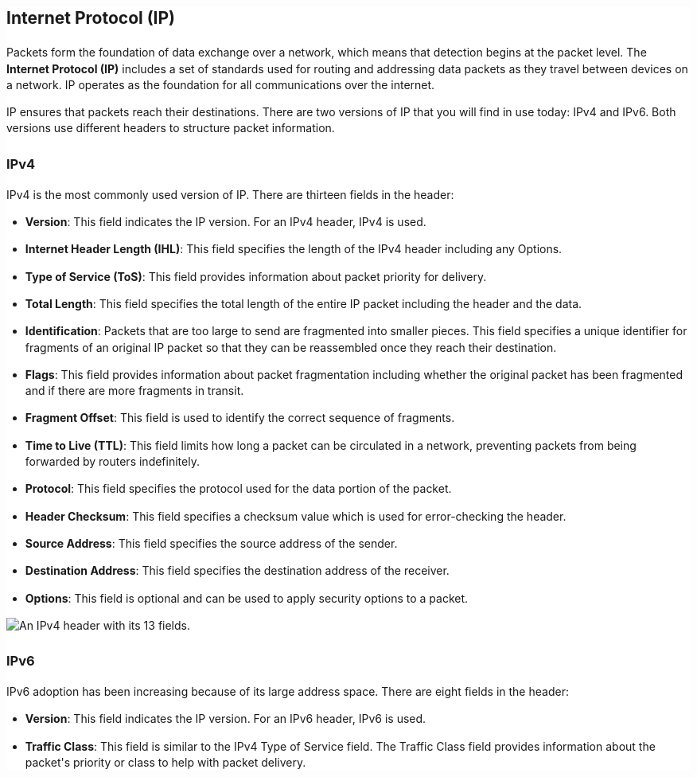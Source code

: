 ## Internet Protocol (IP)

Packets form the foundation of data exchange over a network, which means that detection begins at the packet level. The **Internet Protocol (IP)** includes a set of standards used for routing and addressing data packets as they travel between devices on a network. IP operates as the foundation for all communications over the internet.

IP ensures that packets reach their destinations. There are two versions of IP that you will find in use today: IPv4 and IPv6. Both versions use different headers to structure packet information.

### **IPv4**

IPv4 is the most commonly used version of IP. There are thirteen fields in the header:

- **Version**: This field indicates the IP version. For an IPv4 header, IPv4 is used. 
    
- **Internet Header Length (IHL)**: This field specifies the length of the IPv4 header including any Options.
    
- **Type of Service (ToS)**: This field provides information about packet priority for delivery.
    
- **Total Length**: This field specifies the total length of the entire IP packet including the header and the data.
    
- **Identification**: Packets that are too large to send are fragmented into smaller pieces. This field specifies a unique identifier for fragments of an original IP packet so that they can be reassembled once they reach their destination.
    
- **Flags**: This field provides information about packet fragmentation including whether the original packet has been fragmented and if there are more fragments in transit.
    
- **Fragment Offset**: This field is used to identify the correct sequence of fragments.
    
- **Time to Live (TTL)**: This field limits how long a packet can be circulated in a network, preventing packets from being forwarded by routers indefinitely.
    
- **Protocol**: This field specifies the protocol used for the data portion of the packet.
    
- **Header Checksum**: This field specifies a checksum value which is used for error-checking the header.
    
- **Source Address**: This field specifies the source address of the sender.
    
- **Destination Address**: This field specifies the destination address of the receiver.
    
- **Options**: This field is optional and can be used to apply security options to a packet.
    

![An IPv4 header with its 13 fields.](https://d3c33hcgiwev3.cloudfront.net/imageAssetProxy.v1/jkb0TBrPQSq9YoCeruRfqA_e1ec815e1edd4447a9a51b7f8945ccf1_7Fe1r5PP-rO933_0njaasi_PLYxnCK70uwxT7ZVgtLukfU1L_3B4ppP4aiLOiZ1QNlZCuuLku28h-mpQ5lEnQKly8HIeoDkaEvqkdh4Xbb_U9ba52JscXUcrmQFcluGPBPqNqA1v_gYZwv_JqR4di7niNF2R5uy2JBR0r-QshhE6zOIghv4lUCWa96872A?expiry=1693094400000&hmac=OPVqDDHVCI5hkUHr732bza_TPrPhwIXTlfZ2-iXgozc)

### **IPv6**

IPv6 adoption has been increasing because of its large address space. There are eight fields in the header:

- **Version**: This field indicates the IP version. For an IPv6 header, IPv6 is used.
    
- **Traffic Class**: This field is similar to the IPv4 Type of Service field. The Traffic Class field provides information about the packet's priority or class to help with packet delivery.
    